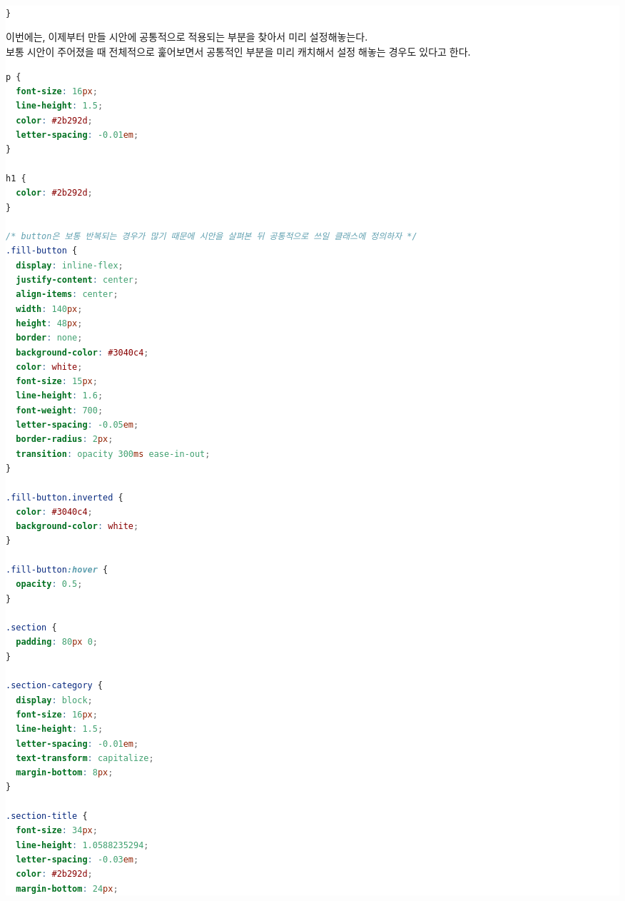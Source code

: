 ```css
}
```

이번에는, 이제부터 만들 시안에 공통적으로 적용되는 부분을 찾아서 미리 설정해놓는다.  
보통 시안이 주어졌을 때 전체적으로 훑어보면서 공통적인 부분을 미리 캐치해서 설정 해놓는 경우도 있다고 한다.

```css
p {
  font-size: 16px;
  line-height: 1.5;
  color: #2b292d;
  letter-spacing: -0.01em;
}

h1 {
  color: #2b292d;
}

/* button은 보통 반복되는 경우가 많기 때문에 시안을 살펴본 뒤 공통적으로 쓰일 클래스에 정의하자 */
.fill-button {
  display: inline-flex;
  justify-content: center;
  align-items: center;
  width: 140px;
  height: 48px;
  border: none;
  background-color: #3040c4;
  color: white;
  font-size: 15px;
  line-height: 1.6;
  font-weight: 700;
  letter-spacing: -0.05em;
  border-radius: 2px;
  transition: opacity 300ms ease-in-out;
}

.fill-button.inverted {
  color: #3040c4;
  background-color: white;
}

.fill-button:hover {
  opacity: 0.5;
}

.section {
  padding: 80px 0;
}

.section-category {
  display: block;
  font-size: 16px;
  line-height: 1.5;
  letter-spacing: -0.01em;
  text-transform: capitalize;
  margin-bottom: 8px;
}

.section-title {
  font-size: 34px;
  line-height: 1.0588235294;
  letter-spacing: -0.03em;
  color: #2b292d;
  margin-bottom: 24px;
```